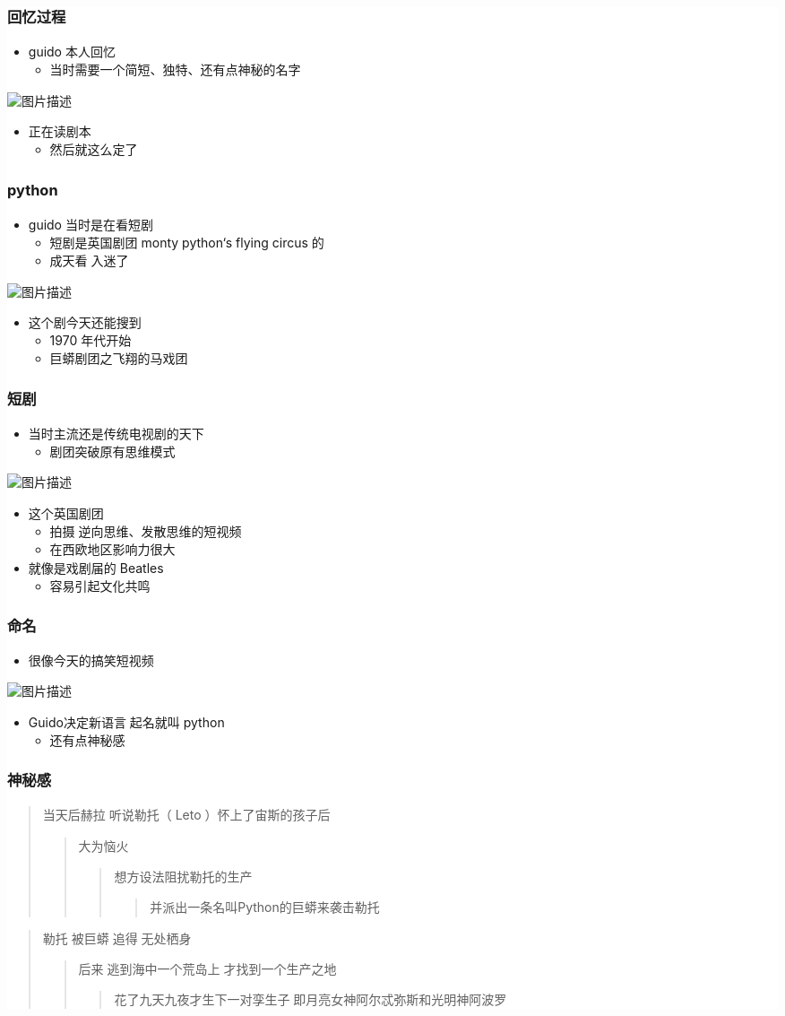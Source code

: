 
### 回忆过程

- guido 本人回忆
	- 当时需要一个简短、独特、还有点神秘的名字

![图片描述](https://doc.shiyanlou.com/courses/uid1190679-20210814-1628936996515)

- 正在读剧本
	- 然后就这么定了

### python

- guido 当时是在看短剧
  - 短剧是英国剧团 monty python‘s flying circus 的
  - 成天看 入迷了 

![图片描述](https://doc.shiyanlou.com/courses/uid1190679-20230618-1687094133833)

- 这个剧今天还能搜到
  - 1970 年代开始
  - 巨蟒剧团之飞翔的马戏团

### 短剧

- 当时主流还是传统电视剧的天下
	- 剧团突破原有思维模式

![图片描述](https://doc.shiyanlou.com/courses/uid1190679-20210814-1628936828454)

- 这个英国剧团 
	- 拍摄 逆向思维、发散思维的短视频
	- 在西欧地区影响力很大
- 就像是戏剧届的 Beatles
	- 容易引起文化共鸣

### 命名

- 很像今天的搞笑短视频

![图片描述](https://doc.shiyanlou.com/courses/uid1190679-20210814-1628936677439)

- Guido决定新语言 起名就叫 python
  - 还有点神秘感

### 神秘感

> 当天后赫拉 听说勒托（ Leto ）怀上了宙斯的孩子后
>>  大为恼火
>>>  想方设法阻扰勒托的生产
>>>>  并派出一条名叫Python的巨蟒来袭击勒托

> 勒托 被巨蟒 追得 无处栖身
>> 后来 逃到海中一个荒岛上 才找到一个生产之地
>>> 花了九天九夜才生下一对孪生子
>>> 即月亮女神阿尔忒弥斯和光明神阿波罗
